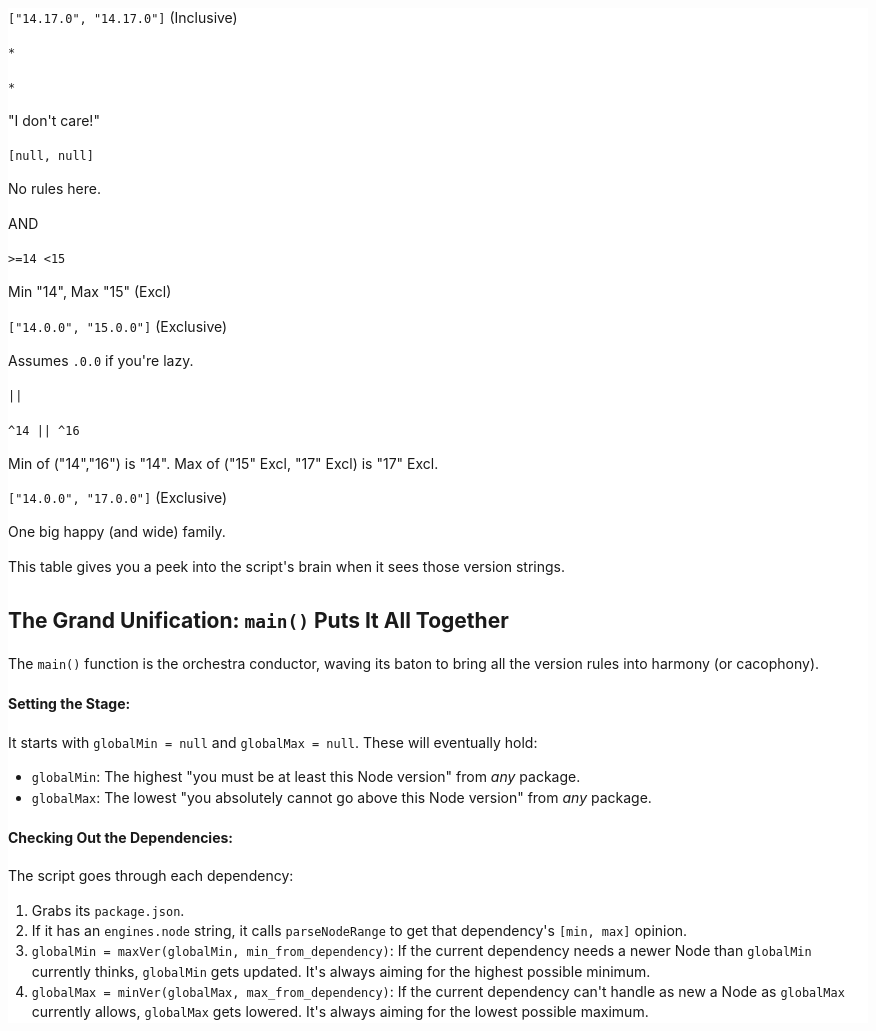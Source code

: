 `["14.17.0", "14.17.0"]` (Inclusive)

`*`

`*`

"I don't care!"

`[null, null]`

No rules here.

AND

`>=14 <15`

Min "14", Max "15" (Excl)

`["14.0.0", "15.0.0"]` (Exclusive)

Assumes `.0.0` if you're lazy.

`||`

`^14 || ^16`

Min of ("14","16") is "14". Max of ("15" Excl, "17" Excl) is "17" Excl.

`["14.0.0", "17.0.0"]` (Exclusive)

One big happy (and wide) family.

This table gives you a peek into the script's brain when it sees those version strings.

The Grand Unification: `main()` Puts It All Together
----------------------------------------------------

The `main()` function is the orchestra conductor, waving its baton to bring all the version rules into harmony (or cacophony).

#### Setting the Stage:

It starts with `globalMin = null` and `globalMax = null`. These will eventually hold:

*   `globalMin`: The highest "you must be at least this Node version" from _any_ package.
*   `globalMax`: The lowest "you absolutely cannot go above this Node version" from _any_ package.

#### Checking Out the Dependencies:

The script goes through each dependency:

1.  Grabs its `package.json`.
2.  If it has an `engines.node` string, it calls `parseNodeRange` to get that dependency's `[min, max]` opinion.
3.  `globalMin = maxVer(globalMin, min_from_dependency)`: If the current dependency needs a newer Node than `globalMin` currently thinks, `globalMin` gets updated. It's always aiming for the highest possible minimum.
4.  `globalMax = minVer(globalMax, max_from_dependency)`: If the current dependency can't handle as new a Node as `globalMax` currently allows, `globalMax` gets lowered. It's always aiming for the lowest possible maximum.
